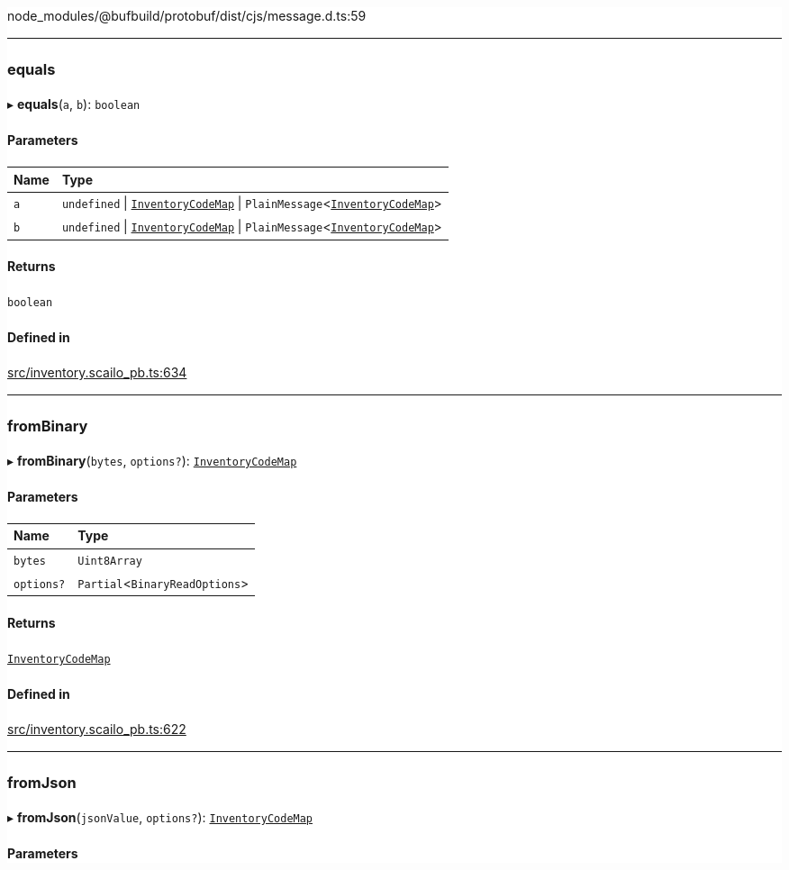 node_modules/@bufbuild/protobuf/dist/cjs/message.d.ts:59

___

### equals

▸ **equals**(`a`, `b`): `boolean`

#### Parameters

| Name | Type |
| :------ | :------ |
| `a` | `undefined` \| [`InventoryCodeMap`](InventoryCodeMap.md) \| `PlainMessage`\<[`InventoryCodeMap`](InventoryCodeMap.md)\> |
| `b` | `undefined` \| [`InventoryCodeMap`](InventoryCodeMap.md) \| `PlainMessage`\<[`InventoryCodeMap`](InventoryCodeMap.md)\> |

#### Returns

`boolean`

#### Defined in

[src/inventory.scailo_pb.ts:634](https://github.com/scailo/ts-sdk/blob/c10a36b57201dfa5903d4b53efa1e62aa6208936/src/inventory.scailo_pb.ts#L634)

___

### fromBinary

▸ **fromBinary**(`bytes`, `options?`): [`InventoryCodeMap`](InventoryCodeMap.md)

#### Parameters

| Name | Type |
| :------ | :------ |
| `bytes` | `Uint8Array` |
| `options?` | `Partial`\<`BinaryReadOptions`\> |

#### Returns

[`InventoryCodeMap`](InventoryCodeMap.md)

#### Defined in

[src/inventory.scailo_pb.ts:622](https://github.com/scailo/ts-sdk/blob/c10a36b57201dfa5903d4b53efa1e62aa6208936/src/inventory.scailo_pb.ts#L622)

___

### fromJson

▸ **fromJson**(`jsonValue`, `options?`): [`InventoryCodeMap`](InventoryCodeMap.md)

#### Parameters
